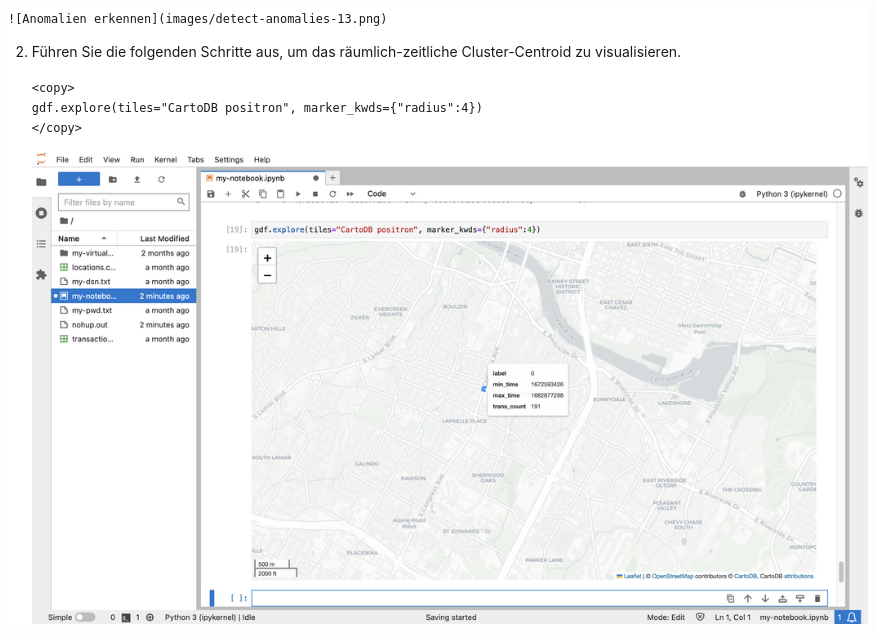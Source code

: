     
    ![Anomalien erkennen](images/detect-anomalies-13.png)
    
2.  Führen Sie die folgenden Schritte aus, um das räumlich-zeitliche Cluster-Centroid zu visualisieren.
    
        <copy>
        gdf.explore(tiles="CartoDB positron", marker_kwds={"radius":4})
        </copy>
        
    
    ![Anomalien erkennen](images/detect-anomalies-14.png)
    